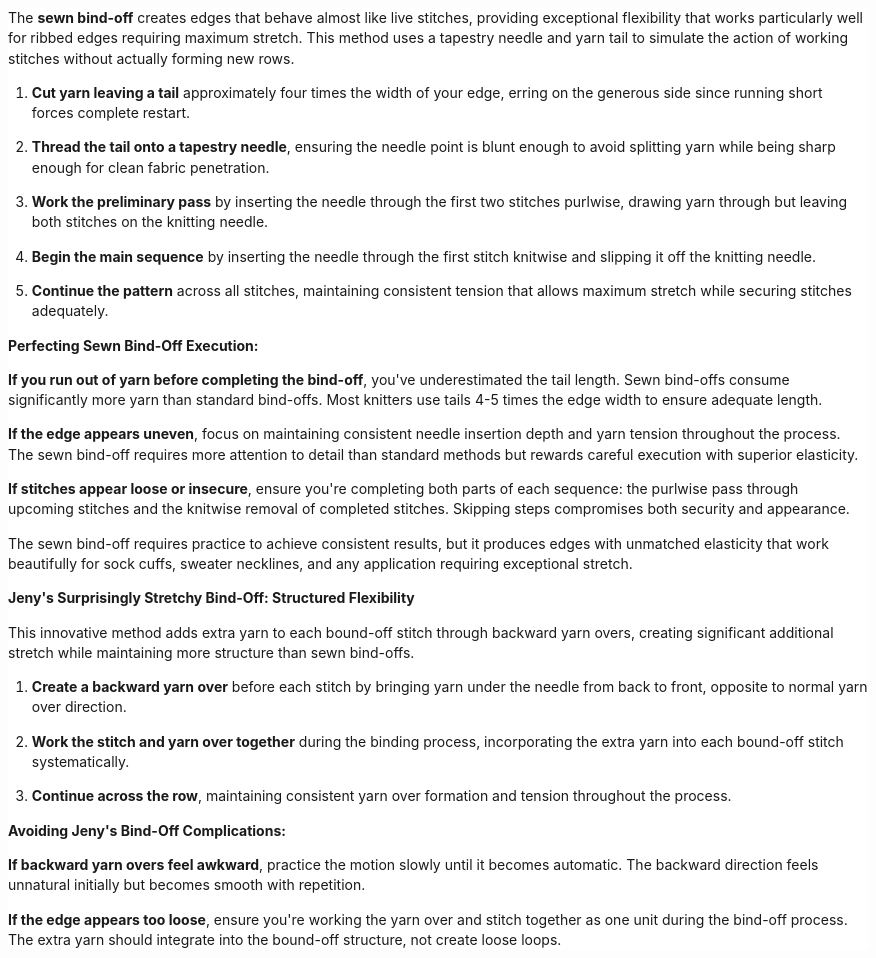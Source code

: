 The **sewn bind-off** creates edges that behave almost like live stitches, providing exceptional flexibility that works particularly well for ribbed edges requiring maximum stretch. This method uses a tapestry needle and yarn tail to simulate the action of working stitches without actually forming new rows.

1. **Cut yarn leaving a tail** approximately four times the width of your edge, erring on the generous side since running short forces complete restart.

2. **Thread the tail onto a tapestry needle**, ensuring the needle point is blunt enough to avoid splitting yarn while being sharp enough for clean fabric penetration.

3. **Work the preliminary pass** by inserting the needle through the first two stitches purlwise, drawing yarn through but leaving both stitches on the knitting needle.

4. **Begin the main sequence** by inserting the needle through the first stitch knitwise and slipping it off the knitting needle.

5. **Continue the pattern** across all stitches, maintaining consistent tension that allows maximum stretch while securing stitches adequately.

**Perfecting Sewn Bind-Off Execution:**

**If you run out of yarn before completing the bind-off**, you've underestimated the tail length. Sewn bind-offs consume significantly more yarn than standard bind-offs. Most knitters use tails 4-5 times the edge width to ensure adequate length.

**If the edge appears uneven**, focus on maintaining consistent needle insertion depth and yarn tension throughout the process. The sewn bind-off requires more attention to detail than standard methods but rewards careful execution with superior elasticity.

**If stitches appear loose or insecure**, ensure you're completing both parts of each sequence: the purlwise pass through upcoming stitches and the knitwise removal of completed stitches. Skipping steps compromises both security and appearance.

The sewn bind-off requires practice to achieve consistent results, but it produces edges with unmatched elasticity that work beautifully for sock cuffs, sweater necklines, and any application requiring exceptional stretch.

**Jeny's Surprisingly Stretchy Bind-Off: Structured Flexibility**

This innovative method adds extra yarn to each bound-off stitch through backward yarn overs, creating significant additional stretch while maintaining more structure than sewn bind-offs.

1. **Create a backward yarn over** before each stitch by bringing yarn under the needle from back to front, opposite to normal yarn over direction.

2. **Work the stitch and yarn over together** during the binding process, incorporating the extra yarn into each bound-off stitch systematically.

3. **Continue across the row**, maintaining consistent yarn over formation and tension throughout the process.

**Avoiding Jeny's Bind-Off Complications:**

**If backward yarn overs feel awkward**, practice the motion slowly until it becomes automatic. The backward direction feels unnatural initially but becomes smooth with repetition.

**If the edge appears too loose**, ensure you're working the yarn over and stitch together as one unit during the bind-off process. The extra yarn should integrate into the bound-off structure, not create loose loops.
